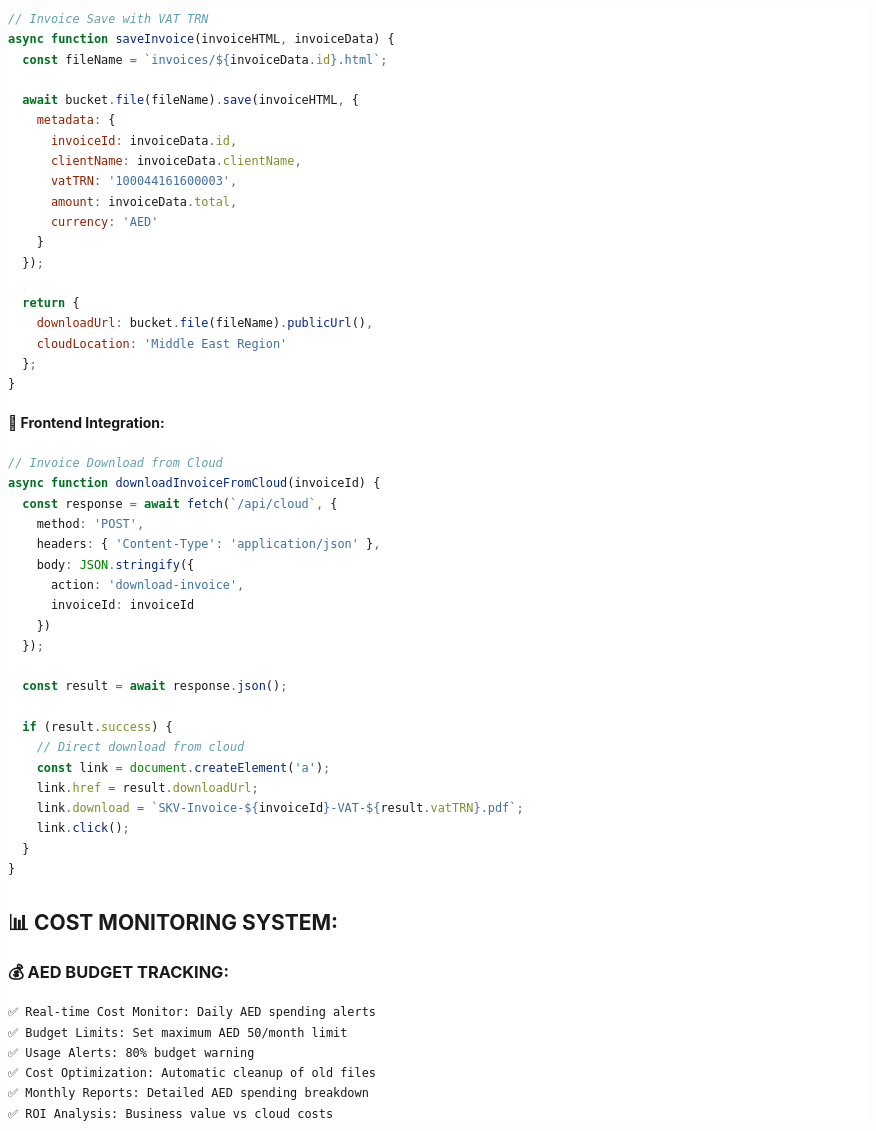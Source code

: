 ```javascript
// Invoice Save with VAT TRN
async function saveInvoice(invoiceHTML, invoiceData) {
  const fileName = `invoices/${invoiceData.id}.html`;
  
  await bucket.file(fileName).save(invoiceHTML, {
    metadata: {
      invoiceId: invoiceData.id,
      clientName: invoiceData.clientName,
      vatTRN: '100044161600003',
      amount: invoiceData.total,
      currency: 'AED'
    }
  });
  
  return {
    downloadUrl: bucket.file(fileName).publicUrl(),
    cloudLocation: 'Middle East Region'
  };
}
```

#### **📱 Frontend Integration:**
```typescript
// Invoice Download from Cloud
async function downloadInvoiceFromCloud(invoiceId) {
  const response = await fetch(`/api/cloud`, {
    method: 'POST',
    headers: { 'Content-Type': 'application/json' },
    body: JSON.stringify({
      action: 'download-invoice',
      invoiceId: invoiceId
    })
  });
  
  const result = await response.json();
  
  if (result.success) {
    // Direct download from cloud
    const link = document.createElement('a');
    link.href = result.downloadUrl;
    link.download = `SKV-Invoice-${invoiceId}-VAT-${result.vatTRN}.pdf`;
    link.click();
  }
}
```

## 📊 **COST MONITORING SYSTEM:**

### **💰 AED BUDGET TRACKING:**
```
✅ Real-time Cost Monitor: Daily AED spending alerts
✅ Budget Limits: Set maximum AED 50/month limit  
✅ Usage Alerts: 80% budget warning
✅ Cost Optimization: Automatic cleanup of old files
✅ Monthly Reports: Detailed AED spending breakdown
✅ ROI Analysis: Business value vs cloud costs
```
